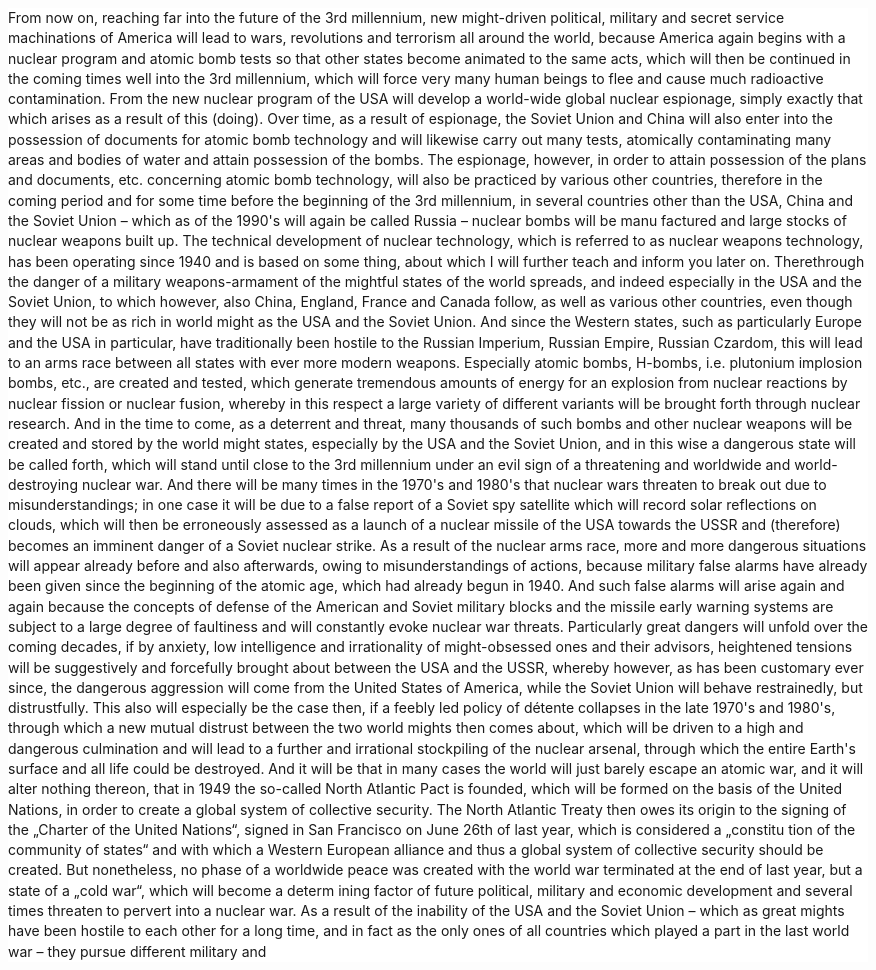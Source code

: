 From now on, reaching far into the future of the 3rd millennium, new might-driven political, military and secret service machinations of America will lead to wars, revolutions and terrorism all around the world, because America again begins with a nuclear program and atomic bomb tests so that other states become animated to the same acts, which will then be continued in the coming times well into the 3rd millennium, which will force very many human beings to flee and cause much radioactive contamination. From the new nuclear program of the USA will develop a world-wide global nuclear espionage, simply exactly that which arises as a result of this (doing). Over time, as a result of espionage, the Soviet Union and China will also enter into the possession of documents for atomic bomb technology and will likewise carry out many tests, atomically contaminating many areas and bodies of water and attain possession of the bombs. The espionage, however, in order to attain possession of the plans and documents, etc. concerning atomic bomb technology, will also be practiced by various other countries, therefore in the coming period and for some time before the beginning of the 3rd millennium, in several countries other than the USA, China and the Soviet Union – which as of the 1990's will again be called Russia – nuclear bombs will be manu factured and large stocks of nuclear weapons built up. The technical development of nuclear technology, which is referred to as nuclear weapons technology, has been operating since 1940 and is based on some thing, about which I will further teach and inform you later on. Therethrough the danger of a military weapons-armament of the mightful states of the world spreads, and indeed especially in the USA and the Soviet Union, to which however, also China, England, France and Canada follow, as well as various other countries, even though they will not be as rich in world might as the USA and the Soviet Union. And since the Western states, such as particularly Europe and the USA in particular, have traditionally been hostile to the Russian Imperium, Russian Empire, Russian Czardom, this will lead to an arms race between all states with ever more modern weapons. Especially atomic bombs, H-bombs, i.e. plutonium implosion bombs, etc., are created and tested, which generate tremendous amounts of energy for an explosion from nuclear reactions by nuclear fission or nuclear fusion, whereby in this respect a large variety of different variants will be brought forth through nuclear research. And in the time to come, as a deterrent and threat, many thousands of such bombs and other nuclear weapons will be created and stored by the world might states, especially by the USA and the Soviet Union, and in this wise a dangerous state will be called forth, which will stand until close to the 3rd millennium under an evil sign of a threatening and worldwide and world-destroying nuclear war. And there will be many times in the 1970's and 1980's that nuclear wars threaten to break out due to misunderstandings; in one case it will be due to a false report of a Soviet spy satellite which will record solar reflections on clouds, which will then be erroneously assessed as a launch of a nuclear missile of the USA towards the USSR and (therefore) becomes an imminent danger of a Soviet nuclear strike. As a result of the nuclear arms race, more and more dangerous situations will appear already before and also afterwards, owing to misunderstandings of actions, because military false alarms have already been given since the beginning of the atomic age, which had already begun in 1940. And such false alarms will arise again and again because the concepts of defense of the American and Soviet military blocks and the missile early warning systems are subject to a large degree of faultiness and will constantly evoke nuclear war threats. Particularly great dangers will unfold over the coming decades, if by anxiety, low intelligence and irrationality of might-obsessed ones and their advisors, heightened tensions will be suggestively and forcefully brought about between the USA and the USSR, whereby however, as has been customary ever since, the dangerous aggression will come from the United States of America, while the Soviet Union will behave restrainedly, but distrustfully. This also will especially be the case then, if a feebly led policy of détente collapses in the late 1970's and 1980's, through which a new mutual distrust between the two world mights then comes about, which will be driven to a high and dangerous culmination and will lead to a further and irrational stockpiling of the nuclear arsenal, through which the entire Earth's surface and all life could be destroyed. And it will be that in many cases the world will just barely escape an atomic war, and it will alter nothing thereon, that in 1949 the so-called North Atlantic Pact is founded, which will be formed on the basis of the United Nations, in order to create a global system of collective security. The North Atlantic Treaty then owes its origin to the signing of the „Charter of the United Nations“, signed in San Francisco on June 26th of last year, which is considered a „constitu tion of the community of states“ and with which a Western European alliance and thus a global system of collective security should be created. But nonetheless, no phase of a worldwide peace was created with the world war terminated at the end of last year, but a state of a „cold war“, which will become a determ ining factor of future political, military and economic development and several times threaten to pervert into a nuclear war. As a result of the inability of the USA and the Soviet Union – which as great mights have been hostile to each other for a long time, and in fact as the only ones of all countries which played a part in the last world war – they pursue different military and